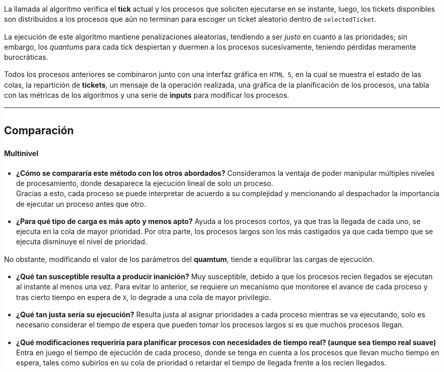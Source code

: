 La llamada al algoritmo verifica el __tick__ actual y los procesos que 
soliciten ejecutarse en se instante, luego, los tickets disponibles son 
distribuidos a los procesos que aún no terminan para escoger un ticket 
aleatorio dentro de `selectedTicket`.

La ejecución de este algoritmo mantiene penalizaciones aleatorias, tendiendo a 
ser _justo_ en cuanto a las prioridades; sin embargo, los _quantums_ para cada 
tick despiertan y duermen a los procesos sucesivamente, teniendo pérdidas 
meramente burocráticas.

Todos los procesos anteriores se combinaron junto con una interfaz gráfica en 
`HTML 5`, en la cual se muestra el estado de las colas, la repartición de 
__tickets__, un mensaje de la operación realizada, una gráfica de la 
planificación de los procesos, una tabla con las métricas de los algoritmos y 
una serie de __inputs__ para modificar los procesos.

***
## Comparación

#### Multinivel

- **¿Cómo se compararía este método con los otros abordados?**
Consideramos  la ventaja de poder manipular múltiples niveles de 
procesamiento, donde desaparece la ejecución lineal de solo un proceso.  
Gracias a esto, cada proceso se puede interpretar de acuerdo a su 
complejidad y mencionando al despachador la importancia de ejecutar un 
proceso antes que otro.

- **¿Para qué tipo de carga es más apto y menos apto?**
Ayuda a los procesos cortos, ya que tras la llegada de cada uno, se ejecuta en 
la cola de mayor prioridad. Por otra parte, los procesos largos son los más 
castigados ya que cada tiempo que se ejecuta disminuye el nivel de prioridad.

No obstante, modificando el valor de los parámetros del __quamtum__, tiende a 
equilibrar las cargas de ejecución.

- **¿Qué tan susceptible resulta a producir inanición?**
Muy susceptible, debido a que los procesos recien llegados se ejecutan al 
instante al menos una vez. Para evitar lo anterior, se requiere un mecanismo 
que monitoree el avance de cada proceso y tras cierto tiempo en espera de `X`, 
lo degrade a una cola de mayor privilegio.

- **¿Qué tan justa sería su ejecución?**
Resulta justa al asignar prioridades a cada proceso mientras se va ejecutando, 
solo es necesario considerar el tiempo de espera que pueden tomar los procesos 
largos si es que muchos procesos llegan.

- **¿Qué modificaciones requeriría para planificar procesos con necesidades de tiempo real? (aunque sea tiempo real suave)**
Entra en juego el tiempo de ejecución de cada proceso, donde se tenga en 
cuenta a los procesos que llevan mucho tiempo en espera, tales como subirlos 
en su cola de prioridad o retardar el tiempo de llegada frente a los recien 
llegados. 
